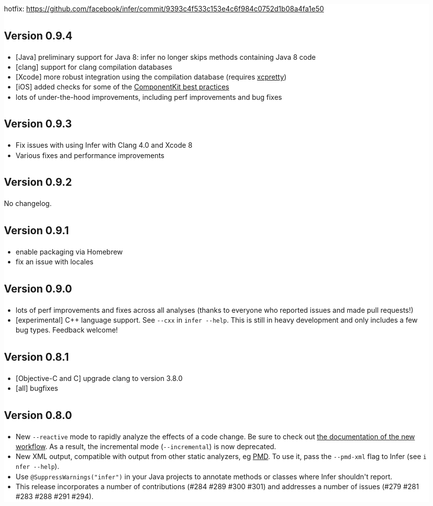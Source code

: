 hotfix: https://github.com/facebook/infer/commit/9393c4f533c153e4c6f984c0752d1b08a4fa1e50


## Version 0.9.4

- [Java] preliminary support for Java 8: infer no longer skips methods containing Java 8 code
- [clang] support for clang compilation databases
- [Xcode] more robust integration using the compilation database (requires [xcpretty](https://github.com/supermarin/xcpretty))
- [iOS] added checks for some of the [ComponentKit best practices](http://componentkit.org/docs/never-subclass-components.html)
- lots of under-the-hood improvements, including perf improvements and bug fixes


## Version 0.9.3

- Fix issues with using Infer with Clang 4.0 and Xcode 8
- Various fixes and performance improvements


## Version 0.9.2

No changelog.


## Version 0.9.1

- enable packaging via Homebrew
- fix an issue with locales

## Version 0.9.0

- lots of perf improvements and fixes across all analyses (thanks to everyone who reported issues and made pull requests!)
- [experimental] C++ language support. See `--cxx` in `infer --help`. This is still in heavy development and only includes a few bug types. Feedback welcome!


## Version 0.8.1

- [Objective-C and C] upgrade clang to version 3.8.0
- [all] bugfixes

## Version 0.8.0

- New `--reactive` mode to rapidly analyze the effects of a code change. Be sure to check out [the documentation of the new workflow](http://fbinfer.com/docs/infer-workflow.html#global-default-and-differential-workflows). As a result, the incremental mode (`--incremental`) is now deprecated.
- New XML output, compatible with output from other static analyzers, eg [PMD](https://pmd.github.io/). To use it, pass the `--pmd-xml` flag to Infer (see `infer --help`).
- Use `@SuppressWarnings("infer")` in your Java projects to annotate methods or classes where Infer shouldn't report.
- This release incorporates a number of contributions (#284 #289 #300 #301) and addresses a number of issues (#279 #281 #283 #288 #291 #294).
